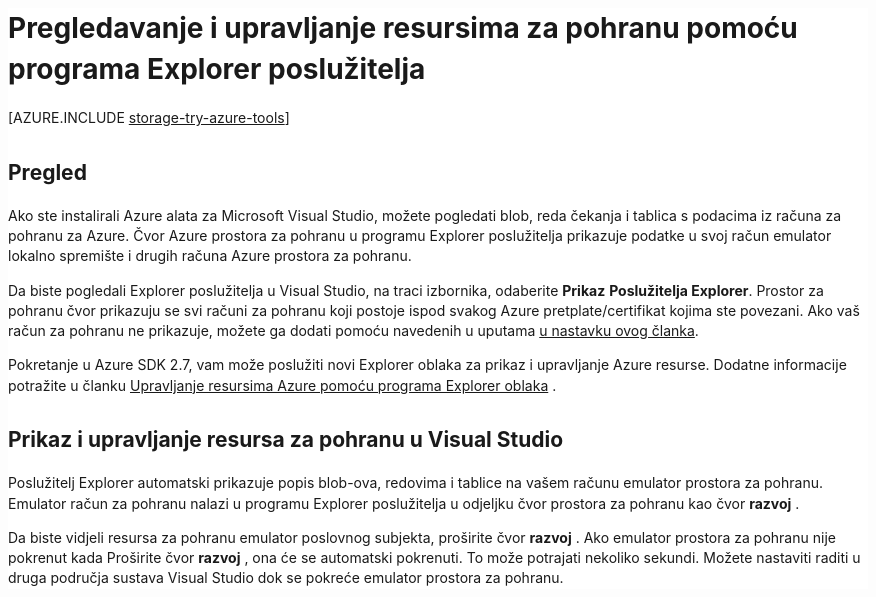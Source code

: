 <properties
   pageTitle="Pregledavanje i upravljanje resursima za pohranu pomoću programa Explorer poslužitelja | Microsoft Azure"
   description="Pregledavanje i upravljanje resursima za pohranu pomoću programa Explorer poslužitelja"
   services="visual-studio-online"
   documentationCenter="na"
   authors="TomArcher"
   manager="douge"
   editor="" />
<tags
   ms.service="storage"
   ms.devlang="multiple"
   ms.topic="article"
   ms.tgt_pltfrm="na"
   ms.workload="na"
   ms.date="07/18/2016"
   ms.author="tarcher" />

# <a name="browsing-and-managing-storage-resources-with-server-explorer"></a>Pregledavanje i upravljanje resursima za pohranu pomoću programa Explorer poslužitelja

[AZURE.INCLUDE [storage-try-azure-tools](../includes/storage-try-azure-tools.md)]

## <a name="overview"></a>Pregled
Ako ste instalirali Azure alata za Microsoft Visual Studio, možete pogledati blob, reda čekanja i tablica s podacima iz računa za pohranu za Azure. Čvor Azure prostora za pohranu u programu Explorer poslužitelja prikazuje podatke u svoj račun emulator lokalno spremište i drugih računa Azure prostora za pohranu.

Da biste pogledali Explorer poslužitelja u Visual Studio, na traci izbornika, odaberite **Prikaz** **Poslužitelja Explorer**. Prostor za pohranu čvor prikazuju se svi računi za pohranu koji postoje ispod svakog Azure pretplate/certifikat kojima ste povezani. Ako vaš račun za pohranu ne prikazuje, možete ga dodati pomoću navedenih u uputama [u nastavku ovog članka](#add-storage-accounts-by-using-server-explorer).

Pokretanje u Azure SDK 2.7, vam može poslužiti novi Explorer oblaka za prikaz i upravljanje Azure resurse. Dodatne informacije potražite u članku [Upravljanje resursima Azure pomoću programa Explorer oblaka](./vs-azure-tools-resources-managing-with-cloud-explorer.md) .


## <a name="view-and-manage-storage-resources-in-visual-studio"></a>Prikaz i upravljanje resursa za pohranu u Visual Studio

Poslužitelj Explorer automatski prikazuje popis blob-ova, redovima i tablice na vašem računu emulator prostora za pohranu. Emulator račun za pohranu nalazi u programu Explorer poslužitelja u odjeljku čvor prostora za pohranu kao čvor **razvoj** .

Da biste vidjeli resursa za pohranu emulator poslovnog subjekta, proširite čvor **razvoj** . Ako emulator prostora za pohranu nije pokrenut kada Proširite čvor **razvoj** , ona će se automatski pokrenuti. To može potrajati nekoliko sekundi. Možete nastaviti raditi u druga područja sustava Visual Studio dok se pokreće emulator prostora za pohranu.
